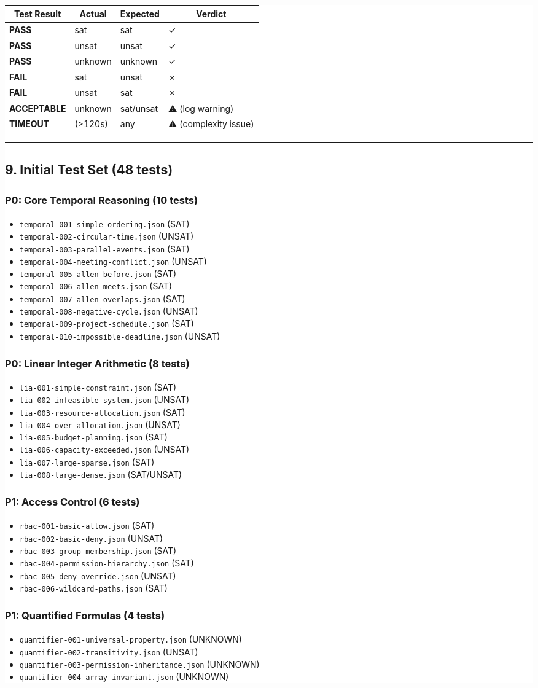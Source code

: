 | Test Result | Actual | Expected | Verdict |
|-------------|--------|----------|---------|
| **PASS** | sat | sat | ✓ |
| **PASS** | unsat | unsat | ✓ |
| **PASS** | unknown | unknown | ✓ |
| **FAIL** | sat | unsat | ✗ |
| **FAIL** | unsat | sat | ✗ |
| **ACCEPTABLE** | unknown | sat/unsat | ⚠ (log warning) |
| **TIMEOUT** | (>120s) | any | ⚠ (complexity issue) |

---

## 9. Initial Test Set (48 tests)

### P0: Core Temporal Reasoning (10 tests)
- `temporal-001-simple-ordering.json` (SAT)
- `temporal-002-circular-time.json` (UNSAT)
- `temporal-003-parallel-events.json` (SAT)
- `temporal-004-meeting-conflict.json` (UNSAT)
- `temporal-005-allen-before.json` (SAT)
- `temporal-006-allen-meets.json` (SAT)
- `temporal-007-allen-overlaps.json` (SAT)
- `temporal-008-negative-cycle.json` (UNSAT)
- `temporal-009-project-schedule.json` (SAT)
- `temporal-010-impossible-deadline.json` (UNSAT)

### P0: Linear Integer Arithmetic (8 tests)
- `lia-001-simple-constraint.json` (SAT)
- `lia-002-infeasible-system.json` (UNSAT)
- `lia-003-resource-allocation.json` (SAT)
- `lia-004-over-allocation.json` (UNSAT)
- `lia-005-budget-planning.json` (SAT)
- `lia-006-capacity-exceeded.json` (UNSAT)
- `lia-007-large-sparse.json` (SAT)
- `lia-008-large-dense.json` (SAT/UNSAT)

### P1: Access Control (6 tests)
- `rbac-001-basic-allow.json` (SAT)
- `rbac-002-basic-deny.json` (UNSAT)
- `rbac-003-group-membership.json` (SAT)
- `rbac-004-permission-hierarchy.json` (SAT)
- `rbac-005-deny-override.json` (UNSAT)
- `rbac-006-wildcard-paths.json` (SAT)

### P1: Quantified Formulas (4 tests)
- `quantifier-001-universal-property.json` (UNKNOWN)
- `quantifier-002-transitivity.json` (UNSAT)
- `quantifier-003-permission-inheritance.json` (UNKNOWN)
- `quantifier-004-array-invariant.json` (UNKNOWN)
